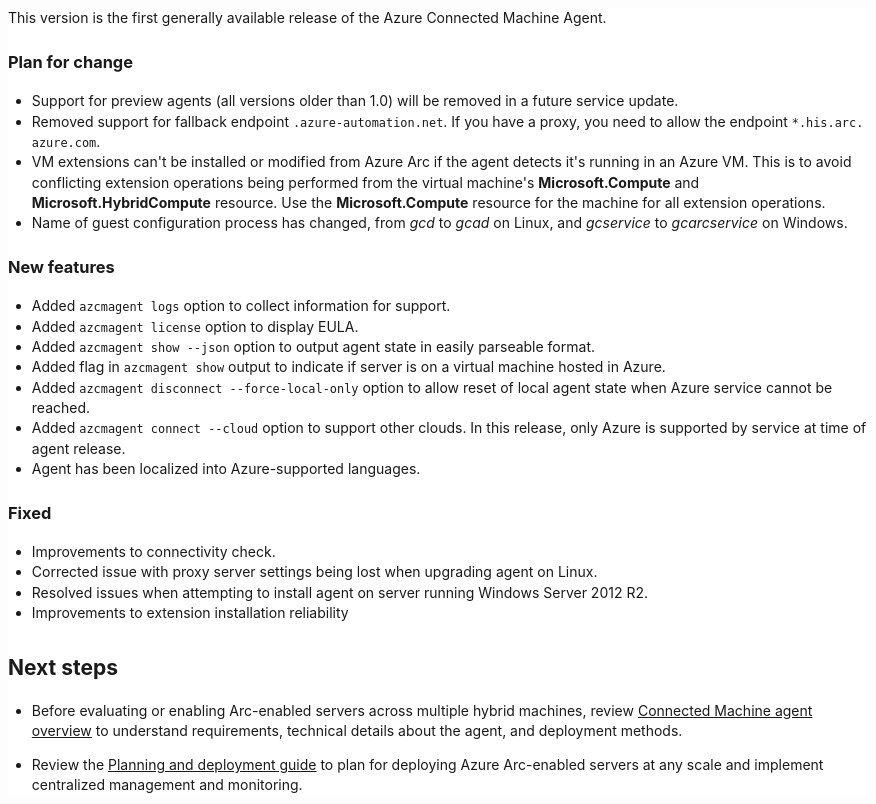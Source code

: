 This version is the first generally available release of the Azure Connected Machine Agent.

### Plan for change

- Support for preview agents (all versions older than 1.0) will be removed in a future service update.
- Removed support for fallback endpoint `.azure-automation.net`. If you have a proxy, you need to allow the endpoint `*.his.arc.azure.com`.
- VM extensions can't be installed or modified from Azure Arc if the agent detects it's running in an Azure VM. This is to avoid conflicting extension operations being performed from the virtual machine's **Microsoft.Compute** and **Microsoft.HybridCompute** resource. Use the **Microsoft.Compute** resource for the machine for all extension operations.
- Name of guest configuration process has changed, from *gcd* to *gcad* on Linux, and *gcservice* to *gcarcservice* on Windows.

### New features

- Added `azcmagent logs` option to collect information for support.
- Added `azcmagent license` option to display EULA.
- Added `azcmagent show --json` option to output agent state in easily parseable format.
- Added flag in `azcmagent show` output to indicate if server is on a virtual machine hosted in Azure.
- Added `azcmagent disconnect --force-local-only` option to allow reset of local agent state when Azure service cannot be reached.
- Added `azcmagent connect --cloud` option to support other clouds. In this release, only Azure is supported by service at time of agent release.
- Agent has been localized into Azure-supported languages.

### Fixed

- Improvements to connectivity check.
- Corrected issue with proxy server settings being lost when upgrading agent on Linux.
- Resolved issues when attempting to install agent on server running Windows Server 2012 R2.
- Improvements to extension installation reliability

## Next steps

- Before evaluating or enabling Arc-enabled servers across multiple hybrid machines, review [Connected Machine agent overview](agent-overview.md) to understand requirements, technical details about the agent, and deployment methods.

- Review the [Planning and deployment guide](plan-at-scale-deployment.md) to plan for deploying Azure Arc-enabled servers at any scale and implement centralized management and monitoring.
